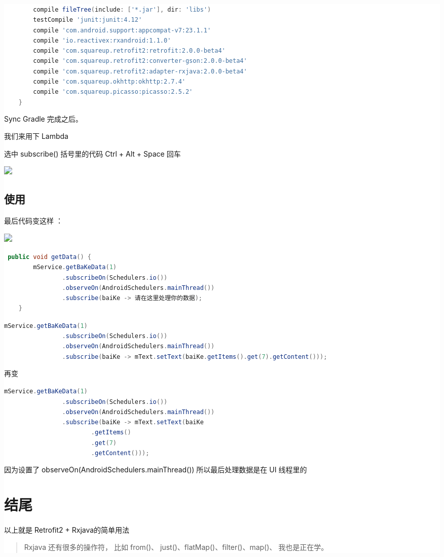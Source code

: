```gradle
	    compile fileTree(include: ['*.jar'], dir: 'libs')
	    testCompile 'junit:junit:4.12'
	    compile 'com.android.support:appcompat-v7:23.1.1'
	    compile 'io.reactivex:rxandroid:1.1.0'
	    compile 'com.squareup.retrofit2:retrofit:2.0.0-beta4'
	    compile 'com.squareup.retrofit2:converter-gson:2.0.0-beta4'
	    compile 'com.squareup.retrofit2:adapter-rxjava:2.0.0-beta4'
	    compile 'com.squareup.okhttp:okhttp:2.7.4'
	    compile 'com.squareup.picasso:picasso:2.5.2'
	}
```
Sync Gradle 完成之后。

我们来用下 Lambda 

选中 subscribe() 括号里的代码 Ctrl + Alt + Space 回车

![](http://7xrysc.com1.z0.glb.clouddn.com/rxre.jpg)

## 使用
最后代码变这样 ：

![](http://f1.diyitui.com/aa/6e/16/ed/d1/6a/6f/e4/80/f9/07/43/d0/5c/dd/4a.jpg)


```java
 public void getData() {
        mService.getBaKeData(1)
                .subscribeOn(Schedulers.io())
                .observeOn(AndroidSchedulers.mainThread())
                .subscribe(baiKe -> 请在这里处理你的数据);
    }
```

```java
mService.getBaKeData(1)
                .subscribeOn(Schedulers.io())
                .observeOn(AndroidSchedulers.mainThread())
                .subscribe(baiKe -> mText.setText(baiKe.getItems().get(7).getContent()));
```


再变
```java
mService.getBaKeData(1)
                .subscribeOn(Schedulers.io())
                .observeOn(AndroidSchedulers.mainThread())
                .subscribe(baiKe -> mText.setText(baiKe
                        .getItems()
                        .get(7)
                        .getContent()));
```

因为设置了 observeOn(AndroidSchedulers.mainThread()) 所以最后处理数据是在 UI 线程里的


# 结尾 
以上就是 Retrofit2 + Rxjava的简单用法
> Rxjava 还有很多的操作符， 比如 from()、 just()、flatMap()、filter()、map()、 我也是正在学。